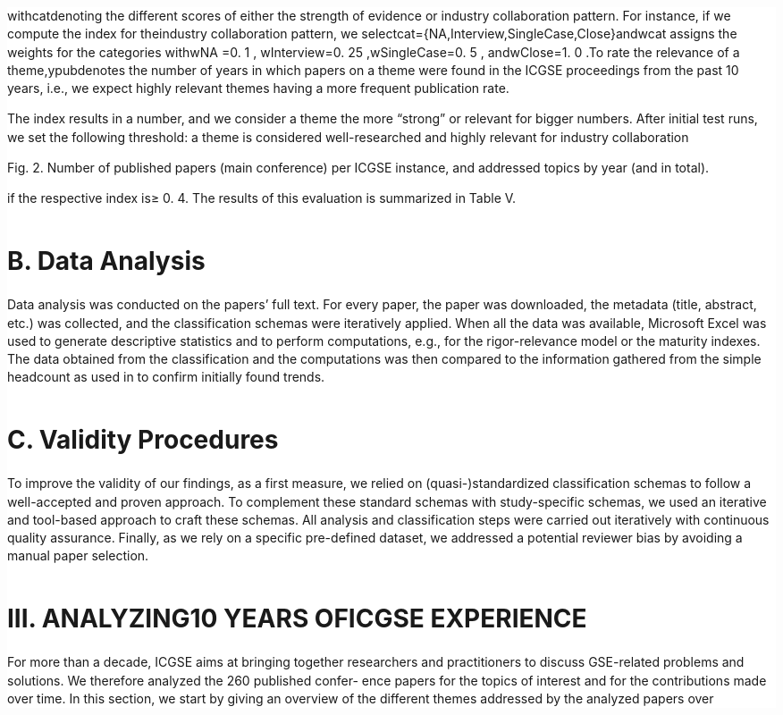 withcatdenoting the different scores of either the strength
of evidence or industry collaboration pattern. For instance, if
we compute the index for theindustry collaboration pattern,
we selectcat={NA,Interview,SingleCase,Close}andwcat
assigns the weights for the categories withwNA =0. 1 ,
wInterview=0. 25 ,wSingleCase=0. 5 , andwClose=1. 0 .To
rate the relevance of a theme,ypubdenotes the number of
years in which papers on a theme were found in the ICGSE
proceedings from the past 10 years, i.e., we expect highly
relevant themes having a more frequent publication rate.

The index results in a number, and we consider a theme
the more “strong” or relevant for bigger numbers. After initial
test runs, we set the following threshold: a theme is considered
well-researched and highly relevant for industry collaboration

 
Fig. 2. Number of published papers (main conference) per ICGSE instance,
and addressed topics by year (and in total).
 
 
if the respective index is≥ 0. 4. The results of this evaluation
is summarized in Table V.
 
 
 # B. Data Analysis
Data analysis was conducted on the papers’ full text. For
every paper, the paper was downloaded, the metadata (title,
abstract, etc.) was collected, and the classification schemas
were iteratively applied. When all the data was available,
Microsoft Excel was used to generate descriptive statistics and
to perform computations, e.g., for the rigor-relevance model or
the maturity indexes. The data obtained from the classification
and the computations was then compared to the information
gathered from the simple headcount as used in   to confirm
initially found trends.
 
 
 # C. Validity Procedures
To improve the validity of our findings, as a first measure,
we relied on (quasi-)standardized classification schemas to
follow a well-accepted and proven approach. To complement
these standard schemas with study-specific schemas, we used
an iterative and tool-based approach to craft these schemas. All
analysis and classification steps were carried out iteratively
with continuous quality assurance. Finally, as we rely on a
specific pre-defined dataset, we addressed a potential reviewer
bias by avoiding a manual paper selection.
 
 
 # III. ANALYZING10 YEARS OFICGSE EXPERIENCE
For more than a decade, ICGSE aims at bringing together
researchers and practitioners to discuss GSE-related problems
and solutions. We therefore analyzed the 260 published confer-
ence papers for the topics of interest and for the contributions
made over time. In this section, we start by giving an overview
of the different themes addressed by the analyzed papers over
 